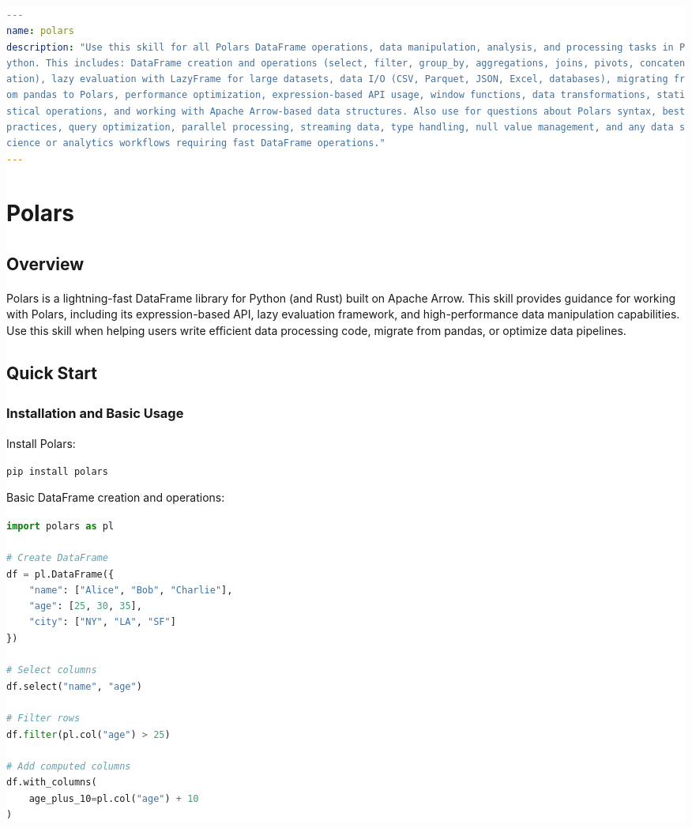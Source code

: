 ```yaml
---
name: polars
description: "Use this skill for all Polars DataFrame operations, data manipulation, analysis, and processing tasks in Python. This includes: DataFrame creation and operations (select, filter, group_by, aggregations, joins, pivots, concatenation), lazy evaluation with LazyFrame for large datasets, data I/O (CSV, Parquet, JSON, Excel, databases), migrating from pandas to Polars, performance optimization, expression-based API usage, window functions, data transformations, statistical operations, and working with Apache Arrow-based data structures. Also use for questions about Polars syntax, best practices, query optimization, parallel processing, streaming data, type handling, null value management, and any data science or analytics workflows requiring fast DataFrame operations."
---
```


# Polars

## Overview

Polars is a lightning-fast DataFrame library for Python (and Rust) built on Apache Arrow. This skill provides guidance for working with Polars, including its expression-based API, lazy evaluation framework, and high-performance data manipulation capabilities. Use this skill when helping users write efficient data processing code, migrate from pandas, or optimize data pipelines.

## Quick Start

### Installation and Basic Usage

Install Polars:
```python
pip install polars
```

Basic DataFrame creation and operations:
```python
import polars as pl

# Create DataFrame
df = pl.DataFrame({
    "name": ["Alice", "Bob", "Charlie"],
    "age": [25, 30, 35],
    "city": ["NY", "LA", "SF"]
})

# Select columns
df.select("name", "age")

# Filter rows
df.filter(pl.col("age") > 25)

# Add computed columns
df.with_columns(
    age_plus_10=pl.col("age") + 10
)
```
